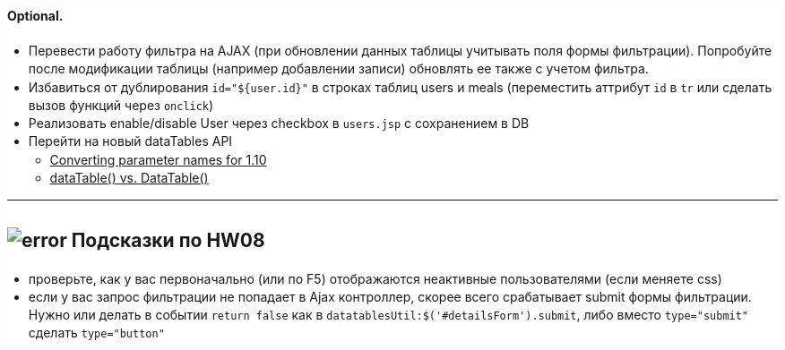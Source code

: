#### Optional.
- Перевести работу фильтра на AJAX (при обновлении данных таблицы учитывать поля формы фильтрации). Попробуйте после модификации таблицы (например добавлении записи) обновлять ее также с учетом фильтра.
- Избавиться от дублирования `id="${user.id}"` в строках таблиц users и meals (переместить аттрибут `id` в `tr` или сделать вызов функций через `onclick`)
- Реализовать enable/disable User через checkbox в `users.jsp` с сохранением в DB
- Перейти на новый dataTables API
  - <a href="https://datatables.net/upgrade/1.10-convert">Converting parameter names for 1.10</a>
  - <a href="http://stackoverflow.com/questions/25207147/datatable-vs-datatable-why-is-there-a-difference-and-how-do-i-make-them-w">dataTable() vs. DataTable()</a>

---------------------
## ![error](https://cloud.githubusercontent.com/assets/13649199/13672935/ef09ec1e-e6e7-11e5-9f79-d1641c05cbe6.png) Подсказки по HW08
- проверьте, как у вас первоначально (или по F5) отображаются неактивные пользователями (если меняете css)
- если у вас запрос фильтрации не попадает в Ajax контроллер, скорее всего срабатывает submit формы фильтрации. Нужно или делать в событии `return false` как в `datatablesUtil:$('#detailsForm').submit`, либо вместо `type="submit"` сделать `type="button"`
